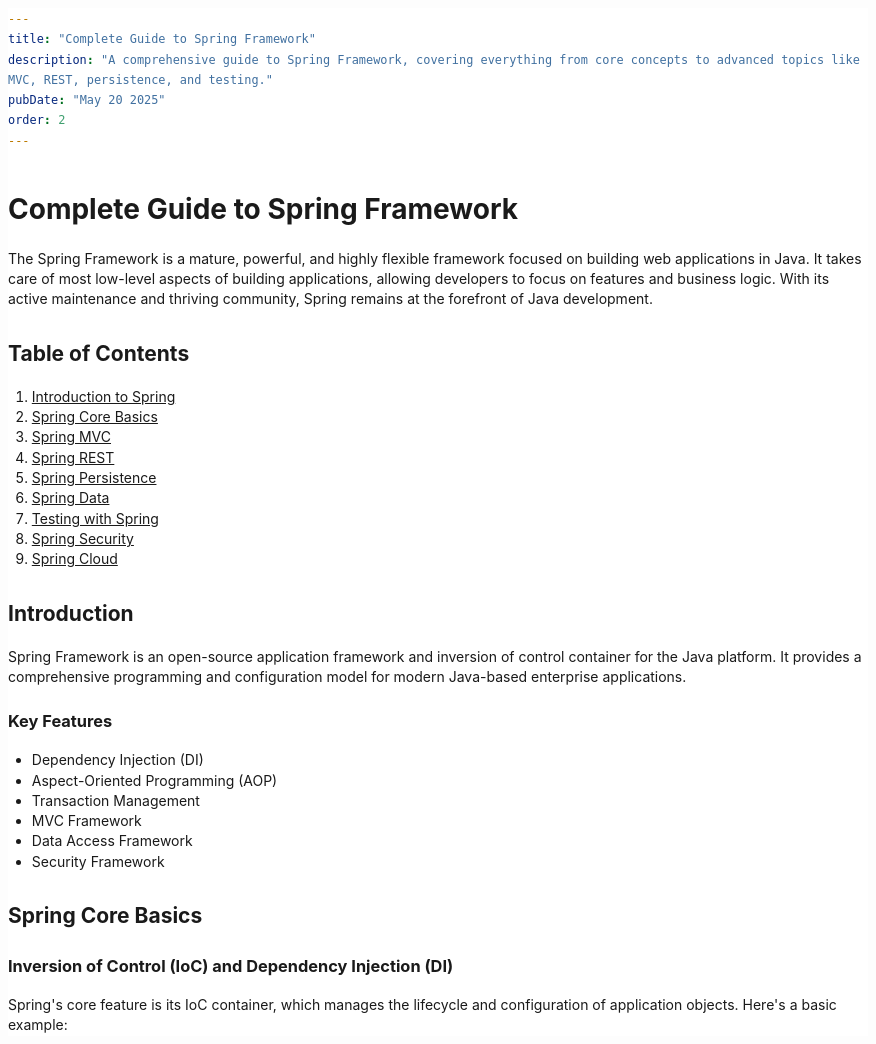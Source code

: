 ```yaml
---
title: "Complete Guide to Spring Framework"
description: "A comprehensive guide to Spring Framework, covering everything from core concepts to advanced topics like MVC, REST, persistence, and testing."
pubDate: "May 20 2025"
order: 2
---
```


# Complete Guide to Spring Framework

The Spring Framework is a mature, powerful, and highly flexible framework focused on building web applications in Java. It takes care of most low-level aspects of building applications, allowing developers to focus on features and business logic. With its active maintenance and thriving community, Spring remains at the forefront of Java development.

## Table of Contents
1. [Introduction to Spring](#introduction)
2. [Spring Core Basics](#core-basics)
3. [Spring MVC](#spring-mvc)
4. [Spring REST](#spring-rest)
5. [Spring Persistence](#spring-persistence)
6. [Spring Data](#spring-data)
7. [Testing with Spring](#testing)
8. [Spring Security](#security)
9. [Spring Cloud](#spring-cloud)

## Introduction

Spring Framework is an open-source application framework and inversion of control container for the Java platform. It provides a comprehensive programming and configuration model for modern Java-based enterprise applications.

### Key Features
- Dependency Injection (DI)
- Aspect-Oriented Programming (AOP)
- Transaction Management
- MVC Framework
- Data Access Framework
- Security Framework

## Spring Core Basics

### Inversion of Control (IoC) and Dependency Injection (DI)

Spring's core feature is its IoC container, which manages the lifecycle and configuration of application objects. Here's a basic example:
